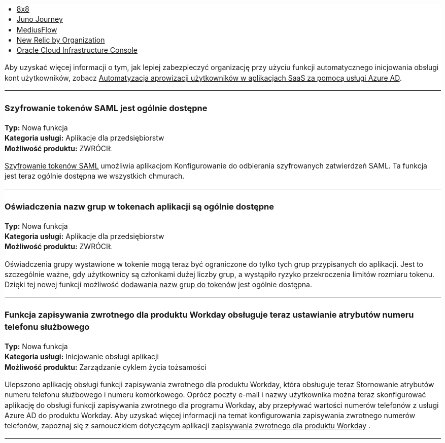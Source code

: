 * [8x8](../saas-apps/8x8-provisioning-tutorial.md)
* [Juno Journey](../saas-apps/juno-journey-provisioning-tutorial.md)
* [MediusFlow](../saas-apps/mediusflow-provisioning-tutorial.md)
* [New Relic by Organization](../saas-apps/new-relic-by-organization-provisioning-tutorial.md)
* [Oracle Cloud Infrastructure Console](../saas-apps/oracle-cloud-infrastructure-console-provisioning-tutorial.md)

Aby uzyskać więcej informacji o tym, jak lepiej zabezpieczyć organizację przy użyciu funkcji automatycznego inicjowania obsługi kont użytkowników, zobacz [Automatyzacja aprowizacji użytkowników w aplikacjach SaaS za pomocą usługi Azure AD](../app-provisioning/user-provisioning.md).

---

### <a name="saml-token-encryption-is-generally-available"></a>Szyfrowanie tokenów SAML jest ogólnie dostępne

**Typ:** Nowa funkcja  
**Kategoria usługi:** Aplikacje dla przedsiębiorstw  
**Możliwość produktu:** ZWRÓCIŁ
 
[Szyfrowanie tokenów SAML](../manage-apps/howto-saml-token-encryption.md) umożliwia aplikacjom Konfigurowanie do odbierania szyfrowanych zatwierdzeń SAML. Ta funkcja jest teraz ogólnie dostępna we wszystkich chmurach.
 
---

### <a name="group-name-claims-in-application-tokens-is-generally-available"></a>Oświadczenia nazw grup w tokenach aplikacji są ogólnie dostępne

**Typ:** Nowa funkcja  
**Kategoria usługi:** Aplikacje dla przedsiębiorstw  
**Możliwość produktu:** ZWRÓCIŁ
 
Oświadczenia grupy wystawione w tokenie mogą teraz być ograniczone do tylko tych grup przypisanych do aplikacji.  Jest to szczególnie ważne, gdy użytkownicy są członkami dużej liczby grup, a wystąpiło ryzyko przekroczenia limitów rozmiaru tokenu. Dzięki tej nowej funkcji możliwość [dodawania nazw grup do tokenów](../hybrid/how-to-connect-fed-group-claims.md) jest ogólnie dostępna.
 
---

### <a name="workday-writeback-now-supports-setting-work-phone-number-attributes"></a>Funkcja zapisywania zwrotnego dla produktu Workday obsługuje teraz ustawianie atrybutów numeru telefonu służbowego

**Typ:** Nowa funkcja  
**Kategoria usługi:** Inicjowanie obsługi aplikacji  
**Możliwość produktu:** Zarządzanie cyklem życia tożsamości
 
Ulepszono aplikację obsługi funkcji zapisywania zwrotnego dla produktu Workday, która obsługuje teraz Stornowanie atrybutów numeru telefonu służbowego i numeru komórkowego. Oprócz poczty e-mail i nazwy użytkownika można teraz skonfigurować aplikację do obsługi funkcji zapisywania zwrotnego dla programu Workday, aby przepływać wartości numerów telefonów z usługi Azure AD do produktu Workday. Aby uzyskać więcej informacji na temat konfigurowania zapisywania zwrotnego numerów telefonów, zapoznaj się z samouczkiem dotyczącym aplikacji [zapisywania zwrotnego dla produktu Workday](../saas-apps/workday-writeback-tutorial.md) . 

---
